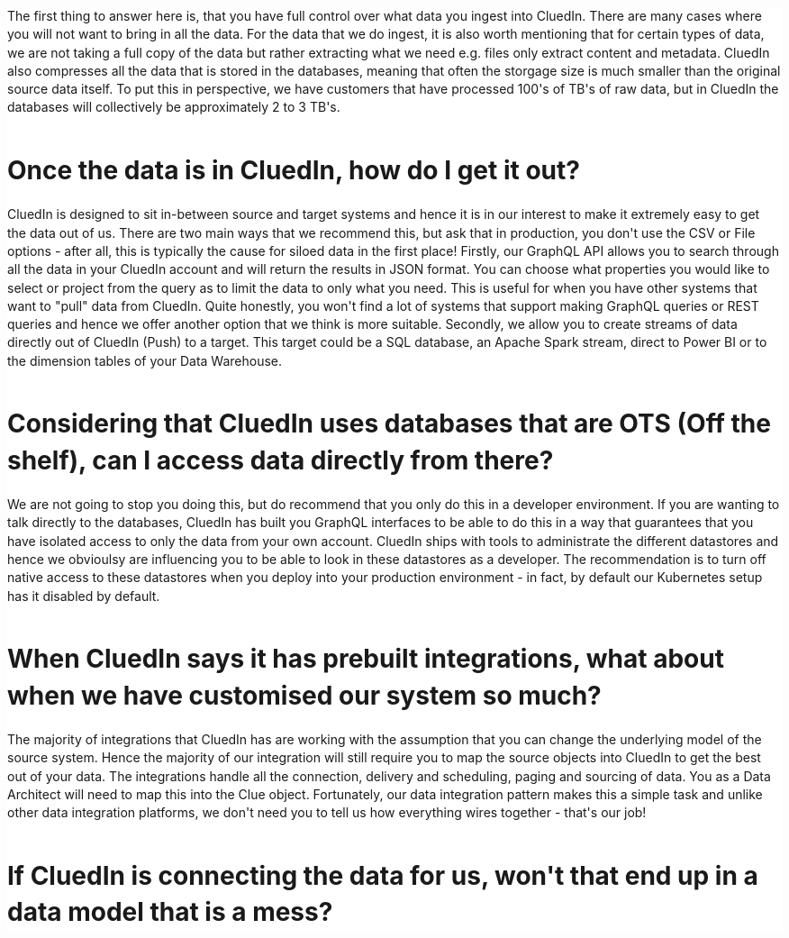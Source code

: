 The first thing to answer here is, that you have full control over what data you ingest into CluedIn. There are many cases where you will not want to bring in all the data. For the data that we do ingest, it is also worth mentioning that for certain types of data, we are not taking a full copy of the data but rather extracting what we need e.g. files only extract content and metadata. CluedIn also compresses all the data that is stored in the databases, meaning that often the storgage size is much smaller than the original source data itself. To put this in perspective, we have customers that have processed 100's of TB's of raw data, but in CluedIn the databases will collectively be approximately 2 to 3 TB's. 

# Once the data is in CluedIn, how do I get it out?

CluedIn is designed to sit in-between source and target systems and hence it is in our interest to make it extremely easy to get the data out of us. There are two main ways that we recommend this, but ask that in production, you don't use the CSV or File options - after all, this is typically the cause for siloed data in the first place! Firstly, our GraphQL API allows you to search through all the data in your CluedIn account and will return the results in JSON format. You can choose what properties you would like to select or project from the query as to limit the data to only what you need. This is useful for when you have other systems that want to "pull" data from CluedIn. Quite honestly, you won't find a lot of systems that support making GraphQL queries or REST queries and hence we offer another option that we think is more suitable. Secondly, we allow you to create streams of data directly out of CluedIn (Push) to a target. This target could be a SQL database, an Apache Spark stream, direct to Power BI or to the dimension tables of your Data Warehouse. 

# Considering that CluedIn uses databases that are OTS (Off the shelf), can I access data directly from there?

We are not going to stop you doing this, but do recommend that you only do this in a developer environment. If you are wanting to talk directly to the databases, CluedIn has built you GraphQL interfaces to be able to do this in a way that guarantees that you have isolated access to only the data from your own account. CluedIn ships with tools to administrate the different datastores and hence we obvioulsy are influencing you to be able to look in these datastores as a developer. The recommendation is to turn off native access to these datastores when you deploy into your production environment - in fact, by default our Kubernetes setup has it disabled by default. 

# When CluedIn says it has prebuilt integrations, what about when we have customised our system so much?

The majority of integrations that CluedIn has are working with the assumption that you can change the underlying model of the source system. Hence the majority of our integration will still require you to map the source objects into CluedIn to get the best out of your data. The integrations handle all the connection, delivery and scheduling, paging and sourcing of data. You as a Data Architect will need to map this into the Clue object. Fortunately, our data integration pattern makes this a simple task and unlike other data integration platforms, we don't need you to tell us how everything wires together - that's our job!

# If CluedIn is connecting the data for us, won't that end up in a data model that is a mess?
